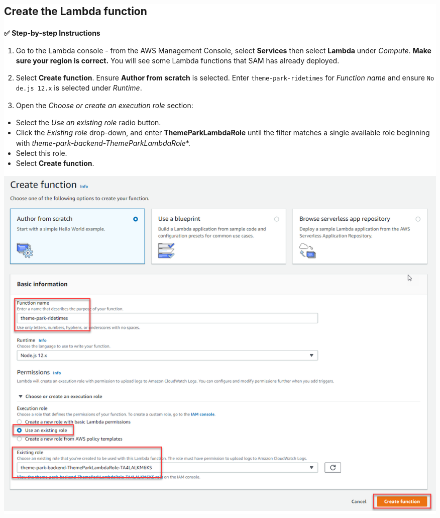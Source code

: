 ## Create the Lambda function

**:white_check_mark: Step-by-step Instructions**

1. Go to the Lambda console - from the AWS Management Console, select **Services** then select **Lambda** under *Compute*. **Make sure your region is correct.** You will see some Lambda functions that SAM has already deployed.

2. Select **Create function**. Ensure **Author from scratch** is selected. Enter `theme-park-ridetimes` for *Function name* and ensure `Node.js 12.x` is selected under *Runtime*. 

3. Open the *Choose or create an execution role* section:
-  Select the *Use an existing role* radio button. 
- Click the *Existing role* drop-down, and enter **ThemeParkLambdaRole** until the filter matches a single available role beginning with *theme-park-backend-ThemeParkLambdaRole**. 
- Select this role.
- Select **Create function**.

![Module 2 - Create Function](../images/2-realtime-lambda1.png)
